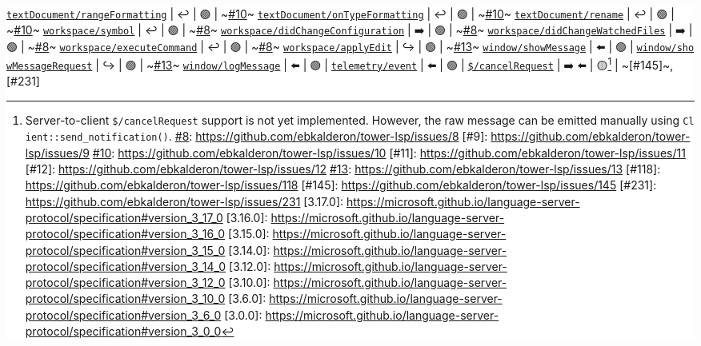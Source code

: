 [`textDocument/rangeFormatting`]     | :leftwards_arrow_with_hook: | :green_circle:      | ~[#10]~
[`textDocument/onTypeFormatting`]    | :leftwards_arrow_with_hook: | :green_circle:      | ~[#10]~
[`textDocument/rename`]              | :leftwards_arrow_with_hook: | :green_circle:      | ~[#10]~
[`workspace/symbol`]                 | :leftwards_arrow_with_hook: | :green_circle:      | ~[#8]~
[`workspace/didChangeConfiguration`] | :arrow_right:               | :green_circle:      | ~[#8]~
[`workspace/didChangeWatchedFiles`]  | :arrow_right:               | :green_circle:      | ~[#8]~
[`workspace/executeCommand`]         | :leftwards_arrow_with_hook: | :green_circle:      | ~[#8]~
[`workspace/applyEdit`]              | :arrow_right_hook:          | :green_circle:      | ~[#13]~
[`window/showMessage`]               | :arrow_left:                | :green_circle:      |
[`window/showMessageRequest`]        | :arrow_right_hook:          | :green_circle:      | ~[#13]~
[`window/logMessage`]                | :arrow_left:                | :green_circle:      |
[`telemetry/event`]                  | :arrow_left:                | :green_circle:      |
[`$/cancelRequest`]                  | :arrow_right: :arrow_left:  | :yellow_circle:[^1] | ~[#145]~, [#231]

[`initialize`]: https://microsoft.github.io/language-server-protocol/specification#initialize
[`initialized`]: https://microsoft.github.io/language-server-protocol/specification#initialized
[`client/registerCapability`]: https://microsoft.github.io/language-server-protocol/specification#client_registerCapability
[`client/unregisterCapability`]: https://microsoft.github.io/language-server-protocol/specification#client_unregisterCapability
[`shutdown`]: https://microsoft.github.io/language-server-protocol/specification#shutdown
[`exit`]: https://microsoft.github.io/language-server-protocol/specification#exit
[`textDocument/didOpen`]: https://microsoft.github.io/language-server-protocol/specification#textDocument_didOpen
[`textDocument/didChange`]: https://microsoft.github.io/language-server-protocol/specification#textDocument_didChange
[`textDocument/willSave`]: https://microsoft.github.io/language-server-protocol/specification#textDocument_willSave
[`textDocument/willSaveWaitUntil`]: https://microsoft.github.io/language-server-protocol/specification#textDocument_willSaveWaitUntil
[`textDocument/didSave`]: https://microsoft.github.io/language-server-protocol/specification#textDocument_didOpen
[`textDocument/didClose`]: https://microsoft.github.io/language-server-protocol/specification#textDocument_didClose
[`textDocument/definition`]: https://microsoft.github.io/language-server-protocol/specification#textDocument_definition
[`textDocument/references`]: https://microsoft.github.io/language-server-protocol/specification#textDocument_references
[`textDocument/documentHighlight`]: https://microsoft.github.io/language-server-protocol/specification#textDocument_documentHighlight
[`textDocument/documentLink`]: https://microsoft.github.io/language-server-protocol/specification#textDocument_documentLink
[`documentLink/resolve`]: https://microsoft.github.io/language-server-protocol/specification#documentLink_resolve
[`textDocument/hover`]: https://microsoft.github.io/language-server-protocol/specification#textDocument_hover
[`textDocument/codeLens`]: https://microsoft.github.io/language-server-protocol/specification#textDocument_codeLens
[`codeLens/resolve`]: https://microsoft.github.io/language-server-protocol/specification#codeLens_resolve
[`textDocument/documentSymbol`]: https://microsoft.github.io/language-server-protocol/specification#textDocument_documentSymbol
[`textDocument/completion`]: https://microsoft.github.io/language-server-protocol/specification#textDocument_completion
[`completionItem/resolve`]: https://microsoft.github.io/language-server-protocol/specification#completionItem_resolve
[`textDocument/publishDiagnostics`]: https://microsoft.github.io/language-server-protocol/specification#textDocument_publishDiagnostics
[`textDocument/signatureHelp`]: https://microsoft.github.io/language-server-protocol/specification#textDocument_signatureHelp
[`textDocument/codeAction`]: https://microsoft.github.io/language-server-protocol/specification#textDocument_codeAction
[`textDocument/formatting`]: https://microsoft.github.io/language-server-protocol/specification#textDocument_formatting
[`textDocument/rangeFormatting`]: https://microsoft.github.io/language-server-protocol/specification#textDocument_rangeFormatting
[`textDocument/onTypeFormatting`]: https://microsoft.github.io/language-server-protocol/specification#textDocument_onTypeFormatting
[`textDocument/rename`]: https://microsoft.github.io/language-server-protocol/specification#textDocument_rename
[`workspace/symbol`]: https://microsoft.github.io/language-server-protocol/specification#workspace_symbol
[`workspace/didChangeConfiguration`]: https://microsoft.github.io/language-server-protocol/specification#workspace_didChangeConfiguration
[`workspace/didChangeWatchedFiles`]: https://microsoft.github.io/language-server-protocol/specification#workspace_didChangeWatchedFiles
[`workspace/executeCommand`]: https://microsoft.github.io/language-server-protocol/specification#workspace_executeCommand
[`workspace/applyEdit`]: https://microsoft.github.io/language-server-protocol/specification#workspace_applyEdit
[`window/showMessage`]: https://microsoft.github.io/language-server-protocol/specification#window_showMessage
[`window/showMessageRequest`]: https://microsoft.github.io/language-server-protocol/specification#window_showMessageRequest
[`window/logMessage`]: https://microsoft.github.io/language-server-protocol/specification#window_logMessage
[`telemetry/event`]: https://microsoft.github.io/language-server-protocol/specification#telemetry_event
[`$/cancelRequest`]: https://microsoft.github.io/language-server-protocol/specification#cancelRequest


[spec]: https://microsoft.github.io/language-server-protocol/specification
[discussion thread]: https://github.com/ebkalderon/tower-lsp/discussions
[`notebookDocument/didOpen`]: https://microsoft.github.io/language-server-protocol/specification#notebookDocument_didOpen
[`notebookDocument/didChange`]: https://microsoft.github.io/language-server-protocol/specification#notebookDocument_didChange
[`notebookDocument/didSave`]: https://microsoft.github.io/language-server-protocol/specification#notebookDocument_didSave
[`notebookDocument/didClose`]: https://microsoft.github.io/language-server-protocol/specification#notebookDocument_didClose
[`textDocument/prepareTypeHierarchy`]: https://microsoft.github.io/language-server-protocol/specification#textDocument_prepareTypeHierarchy
[`typeHierarchy/supertypes`]: https://microsoft.github.io/language-server-protocol/specification#typeHierarchy_supertypes
[`typeHierarchy/subtypes`]: https://microsoft.github.io/language-server-protocol/specification#typeHierarchy_subtypes
[`textDocument/inlayHint`]: https://microsoft.github.io/language-server-protocol/specification#textDocument_inlayHint
[`inlayHint/resolve`]: https://microsoft.github.io/language-server-protocol/specification#inlayHint_resolve
[`workspace/inlayHint/refresh`]: https://microsoft.github.io/language-server-protocol/specification#workspace_inlayHint_refresh
[`textDocument/inlineValue`]: https://microsoft.github.io/language-server-protocol/specification#textDocument_inlineValue
[`workspace/inlineValue/refresh`]: https://microsoft.github.io/language-server-protocol/specification#workspace_inlineValue_refresh
[`textDocument/diagnostic`]: https://microsoft.github.io/language-server-protocol/specification#textDocument_diagnostic
[`workspace/diagnostic`]: https://microsoft.github.io/language-server-protocol/specification#workspace_diagnostic
[`workspace/diagnostic/refresh`]: https://microsoft.github.io/language-server-protocol/specification#workspace_diagnostic_refresh
[`workspaceSymbol/resolve`]: https://microsoft.github.io/language-server-protocol/specification#workspace_symbolResolve
[#352]: https://github.com/ebkalderon/tower-lsp/issues/352
[#374]: https://github.com/ebkalderon/tower-lsp/issues/374
[`$/setTrace`]: https://microsoft.github.io/language-server-protocol/specification#setTrace
[`$/logTrace`]: https://microsoft.github.io/language-server-protocol/specification#logTrace
[`textDocument/prepareCallHierarchy`]: https://microsoft.github.io/language-server-protocol/specification#textDocument_prepareCallHierarchy
[`callHierarchy/incomingCalls`]: https://microsoft.github.io/language-server-protocol/specification#callHierarchy_incomingCalls
[`callHierarchy/outgoingCalls`]: https://microsoft.github.io/language-server-protocol/specification#callHierarchy_outgoingCalls
[`workspace/codeLens/refresh`]: https://microsoft.github.io/language-server-protocol/specification#codeLens_refresh
[`textDocument/semanticTokens/full`]: https://microsoft.github.io/language-server-protocol/specification#semanticTokens_fullRequest
[`textDocument/semanticTokens/full/delta`]: https://microsoft.github.io/language-server-protocol/specification#semanticTokens_deltaRequest
[`textDocument/semanticTokens/range`]: https://microsoft.github.io/language-server-protocol/specification#semanticTokens_rangeRequest
[`workspace/semanticTokens/refresh`]: https://microsoft.github.io/language-server-protocol/specification#semanticTokens_refreshRequest
[`textDocument/moniker`]: https://microsoft.github.io/language-server-protocol/specification#textDocument_moniker
[`codeAction/resolve`]: https://microsoft.github.io/language-server-protocol/specification#codeAction_resolve
[`textDocument/linkedEditingRange`]: https://microsoft.github.io/language-server-protocol/specification#textDocument_linkedEditingRange
[`workspace/willCreateFiles`]: https://microsoft.github.io/language-server-protocol/specification#workspace_willCreateFiles
[`workspace/didCreateFiles`]: https://microsoft.github.io/language-server-protocol/specification#workspace_didCreateFiles
[`workspace/willRenameFiles`]: https://microsoft.github.io/language-server-protocol/specification#workspace_willRenameFiles
[`workspace/didRenameFiles`]: https://microsoft.github.io/language-server-protocol/specification#workspace_didRenameFiles
[`workspace/willDeleteFiles`]: https://microsoft.github.io/language-server-protocol/specification#workspace_willDeleteFiles
[`workspace/didDeleteFiles`]: https://microsoft.github.io/language-server-protocol/specification#workspace_didDeleteFiles
[`window/showDocument`]: https://microsoft.github.io/language-server-protocol/specification#window_showDocument
[#146]: https://github.com/ebkalderon/tower-lsp/issues/146
[`$/progress`]: https://microsoft.github.io/language-server-protocol/specification#progress
[`window/workDoneProgress/create`]: https://microsoft.github.io/language-server-protocol/specification#window_workDoneProgress_create
[`window/workDoneProgress/cancel`]: https://microsoft.github.io/language-server-protocol/specification#window_workDoneProgress_cancel
[`textDocument/selectionRange`]: https://microsoft.github.io/language-server-protocol/specification#textDocument_selectionRange
[#10]: https://github.com/ebkalderon/tower-lsp/issues/10
[#176]: https://github.com/ebkalderon/tower-lsp/issues/176
[#380]: https://github.com/ebkalderon/tower-lsp/issues/380
[#381]: https://github.com/ebkalderon/tower-lsp/issues/381
[`textDocument/declaration`]: https://microsoft.github.io/language-server-protocol/specification#textDocument_declaration
[#10]: https://github.com/ebkalderon/tower-lsp/issues/10
[`textDocument/prepareRename`]: https://microsoft.github.io/language-server-protocol/specification#textDocument_prepareRename
[#10]: https://github.com/ebkalderon/tower-lsp/issues/10
[`textDocument/foldingRange`]: https://microsoft.github.io/language-server-protocol/specification#textDocument_foldingRange
[#10]: https://github.com/ebkalderon/tower-lsp/issues/10
[`workspace/workspaceFolders`]: https://microsoft.github.io/language-server-protocol/specification#workspace_workspaceFolders
[`workspace/didChangeWorkspaceFolders`]: https://microsoft.github.io/language-server-protocol/specification#workspace_didChangeWorkspaceFolders
[`workspace/configuration`]: https://microsoft.github.io/language-server-protocol/specification#workspace_configuration
[`textDocument/typeDefinition`]: https://microsoft.github.io/language-server-protocol/specification#textDocument_typeDefinition
[`textDocument/implementation`]: https://microsoft.github.io/language-server-protocol/specification#textDocument_implementation
[`textDocument/documentColor`]: https://microsoft.github.io/language-server-protocol/specification#textDocument_documentColor
[`textDocument/colorPresentation`]: https://microsoft.github.io/language-server-protocol/specification#textDocument_colorPresentation
[#8]: https://github.com/ebkalderon/tower-lsp/issues/8
[#10]: https://github.com/ebkalderon/tower-lsp/issues/10
[#13]: https://github.com/ebkalderon/tower-lsp/issues/13
[^1]: Server-to-client `$/cancelRequest` support is not yet implemented. However, the raw message can be emitted manually using `Client::send_notification()`.
[#8]: https://github.com/ebkalderon/tower-lsp/issues/8
[#9]: https://github.com/ebkalderon/tower-lsp/issues/9
[#10]: https://github.com/ebkalderon/tower-lsp/issues/10
[#11]: https://github.com/ebkalderon/tower-lsp/issues/11
[#12]: https://github.com/ebkalderon/tower-lsp/issues/12
[#13]: https://github.com/ebkalderon/tower-lsp/issues/13
[#118]: https://github.com/ebkalderon/tower-lsp/issues/118
[#145]: https://github.com/ebkalderon/tower-lsp/issues/145
[#231]: https://github.com/ebkalderon/tower-lsp/issues/231
[3.17.0]: https://microsoft.github.io/language-server-protocol/specification#version_3_17_0
[3.16.0]: https://microsoft.github.io/language-server-protocol/specification#version_3_16_0
[3.15.0]: https://microsoft.github.io/language-server-protocol/specification#version_3_15_0
[3.14.0]: https://microsoft.github.io/language-server-protocol/specification#version_3_14_0
[3.12.0]: https://microsoft.github.io/language-server-protocol/specification#version_3_12_0
[3.10.0]: https://microsoft.github.io/language-server-protocol/specification#version_3_10_0
[3.6.0]: https://microsoft.github.io/language-server-protocol/specification#version_3_6_0
[3.0.0]: https://microsoft.github.io/language-server-protocol/specification#version_3_0_0